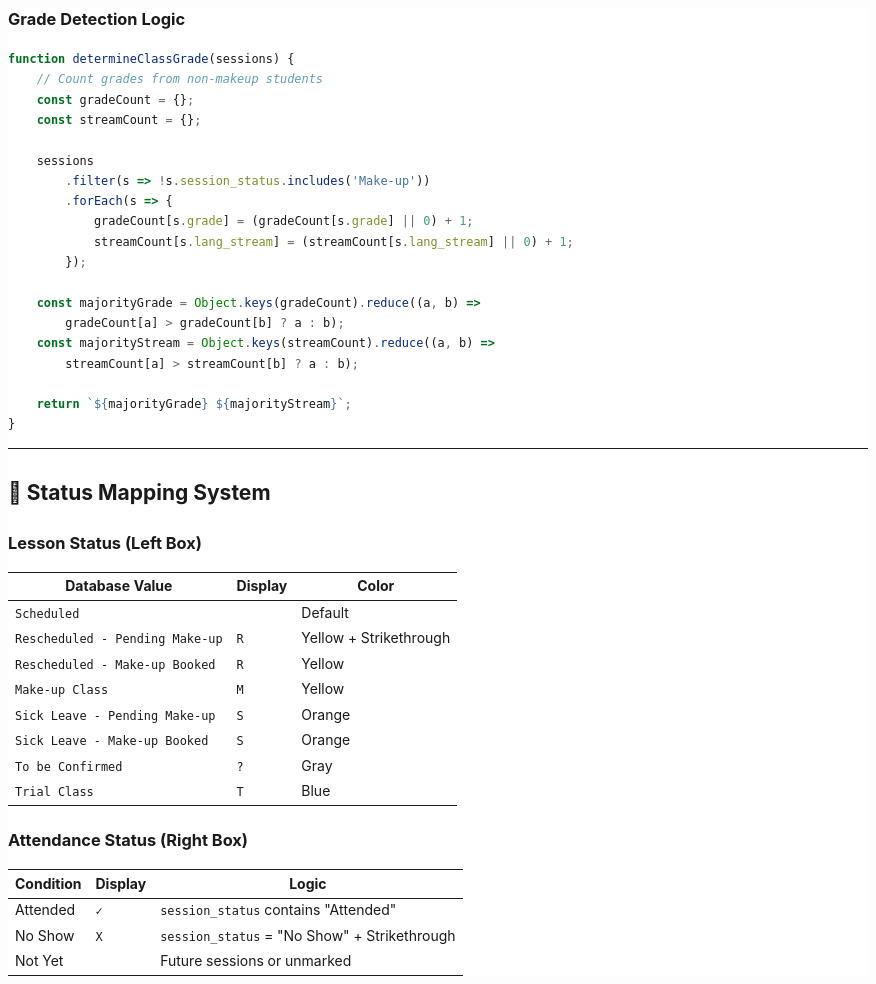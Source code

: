 ### **Grade Detection Logic**
```javascript
function determineClassGrade(sessions) {
    // Count grades from non-makeup students
    const gradeCount = {};
    const streamCount = {};
    
    sessions
        .filter(s => !s.session_status.includes('Make-up'))
        .forEach(s => {
            gradeCount[s.grade] = (gradeCount[s.grade] || 0) + 1;
            streamCount[s.lang_stream] = (streamCount[s.lang_stream] || 0) + 1;
        });
    
    const majorityGrade = Object.keys(gradeCount).reduce((a, b) => 
        gradeCount[a] > gradeCount[b] ? a : b);
    const majorityStream = Object.keys(streamCount).reduce((a, b) => 
        streamCount[a] > streamCount[b] ? a : b);
        
    return `${majorityGrade} ${majorityStream}`;
}
```

---

## 🎨 Status Mapping System

### **Lesson Status (Left Box)**
| Database Value | Display | Color |
|---|---|---|
| `Scheduled` | ` ` | Default |
| `Rescheduled - Pending Make-up` | `R` | Yellow + Strikethrough |
| `Rescheduled - Make-up Booked` | `R` | Yellow |
| `Make-up Class` | `M` | Yellow |
| `Sick Leave - Pending Make-up` | `S` | Orange |
| `Sick Leave - Make-up Booked` | `S` | Orange |
| `To be Confirmed` | `?` | Gray |
| `Trial Class` | `T` | Blue |

### **Attendance Status (Right Box)**
| Condition | Display | Logic |
|---|---|---|
| Attended | `✓` | `session_status` contains "Attended" |
| No Show | `X` | `session_status` = "No Show" + Strikethrough |
| Not Yet | ` ` | Future sessions or unmarked |
